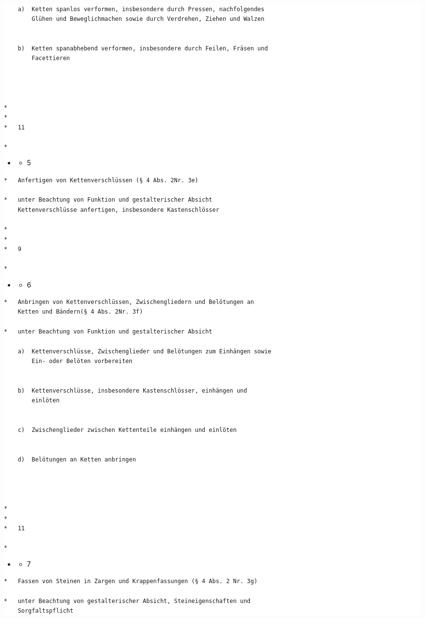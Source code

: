         a)  Ketten spanlos verformen, insbesondere durch Pressen, nachfolgendes
            Glühen und Beweglichmachen sowie durch Verdrehen, Ziehen und Walzen


        b)  Ketten spanabhebend verformen, insbesondere durch Feilen, Fräsen und
            Facettieren




    *
    *
    *   11

    *

*    *   5

    *   Anfertigen von Kettenverschlüssen (§ 4 Abs. 2Nr. 3e)

    *   unter Beachtung von Funktion und gestalterischer Absicht
        Kettenverschlüsse anfertigen, insbesondere Kastenschlösser

    *
    *
    *   9

    *

*    *   6

    *   Anbringen von Kettenverschlüssen, Zwischengliedern und Belötungen an
        Ketten und Bändern(§ 4 Abs. 2Nr. 3f)

    *   unter Beachtung von Funktion und gestalterischer Absicht

        a)  Kettenverschlüsse, Zwischenglieder und Belötungen zum Einhängen sowie
            Ein- oder Belöten vorbereiten


        b)  Kettenverschlüsse, insbesondere Kastenschlösser, einhängen und
            einlöten


        c)  Zwischenglieder zwischen Kettenteile einhängen und einlöten


        d)  Belötungen an Ketten anbringen




    *
    *
    *   11

    *

*    *   7

    *   Fassen von Steinen in Zargen und Krappenfassungen (§ 4 Abs. 2 Nr. 3g)

    *   unter Beachtung von gestalterischer Absicht, Steineigenschaften und
        Sorgfaltspflicht
